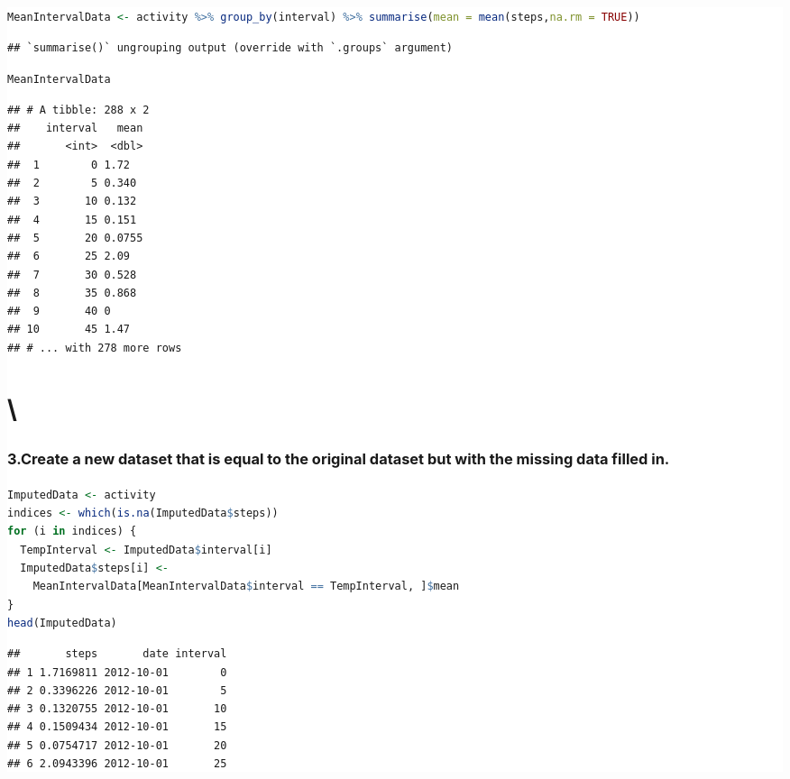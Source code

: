 
```r
MeanIntervalData <- activity %>% group_by(interval) %>% summarise(mean = mean(steps,na.rm = TRUE))
```

```
## `summarise()` ungrouping output (override with `.groups` argument)
```

```r
MeanIntervalData
```

```
## # A tibble: 288 x 2
##    interval   mean
##       <int>  <dbl>
##  1        0 1.72  
##  2        5 0.340 
##  3       10 0.132 
##  4       15 0.151 
##  5       20 0.0755
##  6       25 2.09  
##  7       30 0.528 
##  8       35 0.868 
##  9       40 0     
## 10       45 1.47  
## # ... with 278 more rows
```

# \
### 3.Create a new dataset that is equal to the original dataset but with the missing data filled in.


```r
ImputedData <- activity
indices <- which(is.na(ImputedData$steps))
for (i in indices) {
  TempInterval <- ImputedData$interval[i]
  ImputedData$steps[i] <-
    MeanIntervalData[MeanIntervalData$interval == TempInterval, ]$mean
}
head(ImputedData)
```

```
##       steps       date interval
## 1 1.7169811 2012-10-01        0
## 2 0.3396226 2012-10-01        5
## 3 0.1320755 2012-10-01       10
## 4 0.1509434 2012-10-01       15
## 5 0.0754717 2012-10-01       20
## 6 2.0943396 2012-10-01       25
```
